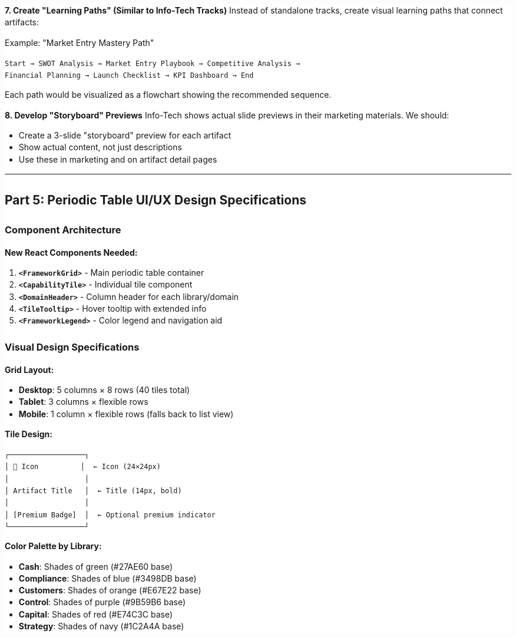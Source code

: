 **7. Create "Learning Paths" (Similar to Info-Tech Tracks)**
Instead of standalone tracks, create visual learning paths that connect artifacts:

Example: "Market Entry Mastery Path"
```
Start → SWOT Analysis → Market Entry Playbook → Competitive Analysis → 
Financial Planning → Launch Checklist → KPI Dashboard → End
```

Each path would be visualized as a flowchart showing the recommended sequence.

**8. Develop "Storyboard" Previews**
Info-Tech shows actual slide previews in their marketing materials. We should:
- Create a 3-slide "storyboard" preview for each artifact
- Show actual content, not just descriptions
- Use these in marketing and on artifact detail pages

---

## Part 5: Periodic Table UI/UX Design Specifications

### Component Architecture

**New React Components Needed:**

1. **`<FrameworkGrid>`** - Main periodic table container
2. **`<CapabilityTile>`** - Individual tile component
3. **`<DomainHeader>`** - Column header for each library/domain
4. **`<TileTooltip>`** - Hover tooltip with extended info
5. **`<FrameworkLegend>`** - Color legend and navigation aid

### Visual Design Specifications

**Grid Layout:**
- **Desktop**: 5 columns × 8 rows (40 tiles total)
- **Tablet**: 3 columns × flexible rows
- **Mobile**: 1 column × flexible rows (falls back to list view)

**Tile Design:**
```
┌──────────────────┐
│ 🎯 Icon          │  ← Icon (24×24px)
│                  │
│ Artifact Title   │  ← Title (14px, bold)
│                  │
│ [Premium Badge]  │  ← Optional premium indicator
└──────────────────┘
```

**Color Palette by Library:**
- **Cash**: Shades of green (#27AE60 base)
- **Compliance**: Shades of blue (#3498DB base)
- **Customers**: Shades of orange (#E67E22 base)
- **Control**: Shades of purple (#9B59B6 base)
- **Capital**: Shades of red (#E74C3C base)
- **Strategy**: Shades of navy (#1C2A4A base)
